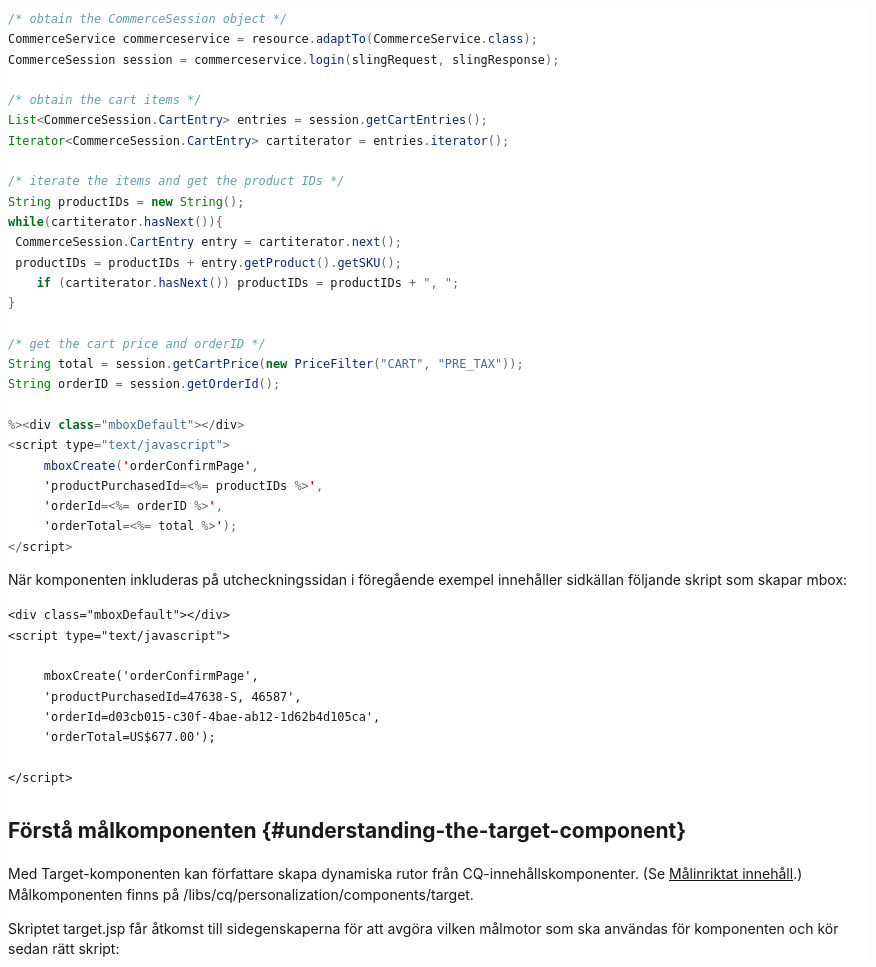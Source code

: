 ```java
/* obtain the CommerceSession object */                     
CommerceService commerceservice = resource.adaptTo(CommerceService.class);
CommerceSession session = commerceservice.login(slingRequest, slingResponse);

/* obtain the cart items */
List<CommerceSession.CartEntry> entries = session.getCartEntries();
Iterator<CommerceSession.CartEntry> cartiterator = entries.iterator();

/* iterate the items and get the product IDs */
String productIDs = new String();
while(cartiterator.hasNext()){
 CommerceSession.CartEntry entry = cartiterator.next();
 productIDs = productIDs + entry.getProduct().getSKU();
    if (cartiterator.hasNext()) productIDs = productIDs + ", ";
}

/* get the cart price and orderID */
String total = session.getCartPrice(new PriceFilter("CART", "PRE_TAX"));
String orderID = session.getOrderId();

%><div class="mboxDefault"></div>
<script type="text/javascript">
     mboxCreate('orderConfirmPage',
     'productPurchasedId=<%= productIDs %>',
     'orderId=<%= orderID %>',
     'orderTotal=<%= total %>');
</script>
```

När komponenten inkluderas på utcheckningssidan i föregående exempel innehåller sidkällan följande skript som skapar mbox:

```
<div class="mboxDefault"></div>
<script type="text/javascript">
  
     mboxCreate('orderConfirmPage',
     'productPurchasedId=47638-S, 46587',
     'orderId=d03cb015-c30f-4bae-ab12-1d62b4d105ca',
     'orderTotal=US$677.00');

</script>
```

## Förstå målkomponenten {#understanding-the-target-component}

Med Target-komponenten kan författare skapa dynamiska rutor från CQ-innehållskomponenter. (Se [Målinriktat innehåll](/help/sites-authoring/content-targeting-touch.md).) Målkomponenten finns på /libs/cq/personalization/components/target.

Skriptet target.jsp får åtkomst till sidegenskaperna för att avgöra vilken målmotor som ska användas för komponenten och kör sedan rätt skript:
